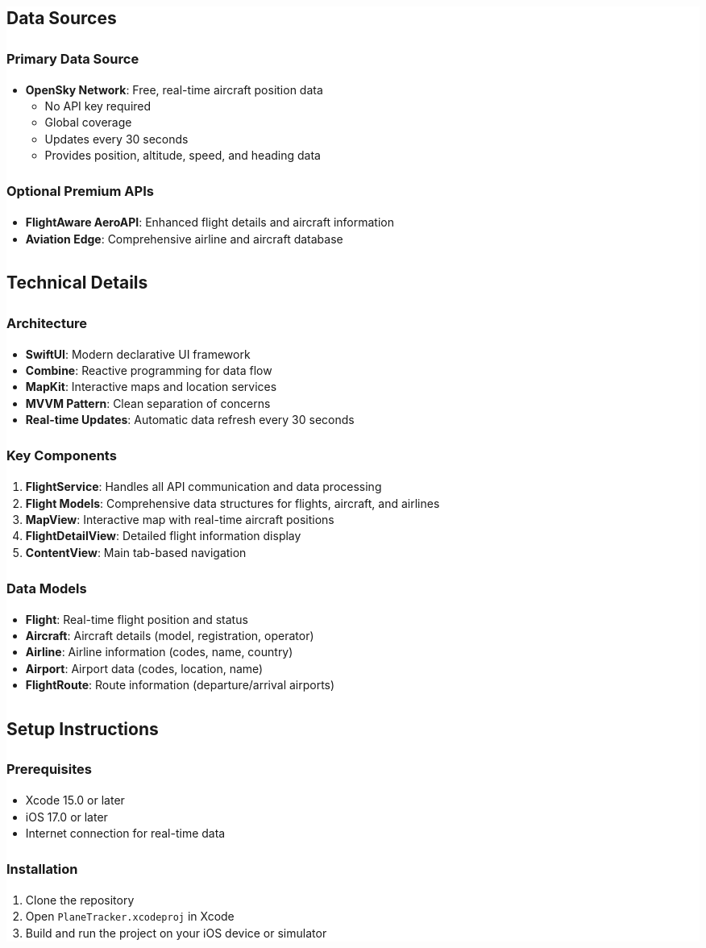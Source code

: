 ## Data Sources

### Primary Data Source
- **OpenSky Network**: Free, real-time aircraft position data
  - No API key required
  - Global coverage
  - Updates every 30 seconds
  - Provides position, altitude, speed, and heading data

### Optional Premium APIs
- **FlightAware AeroAPI**: Enhanced flight details and aircraft information
- **Aviation Edge**: Comprehensive airline and aircraft database

## Technical Details

### Architecture
- **SwiftUI**: Modern declarative UI framework
- **Combine**: Reactive programming for data flow
- **MapKit**: Interactive maps and location services
- **MVVM Pattern**: Clean separation of concerns
- **Real-time Updates**: Automatic data refresh every 30 seconds

### Key Components
1. **FlightService**: Handles all API communication and data processing
2. **Flight Models**: Comprehensive data structures for flights, aircraft, and airlines
3. **MapView**: Interactive map with real-time aircraft positions
4. **FlightDetailView**: Detailed flight information display
5. **ContentView**: Main tab-based navigation

### Data Models
- **Flight**: Real-time flight position and status
- **Aircraft**: Aircraft details (model, registration, operator)
- **Airline**: Airline information (codes, name, country)
- **Airport**: Airport data (codes, location, name)
- **FlightRoute**: Route information (departure/arrival airports)

## Setup Instructions

### Prerequisites
- Xcode 15.0 or later
- iOS 17.0 or later
- Internet connection for real-time data

### Installation
1. Clone the repository
2. Open `PlaneTracker.xcodeproj` in Xcode
3. Build and run the project on your iOS device or simulator

